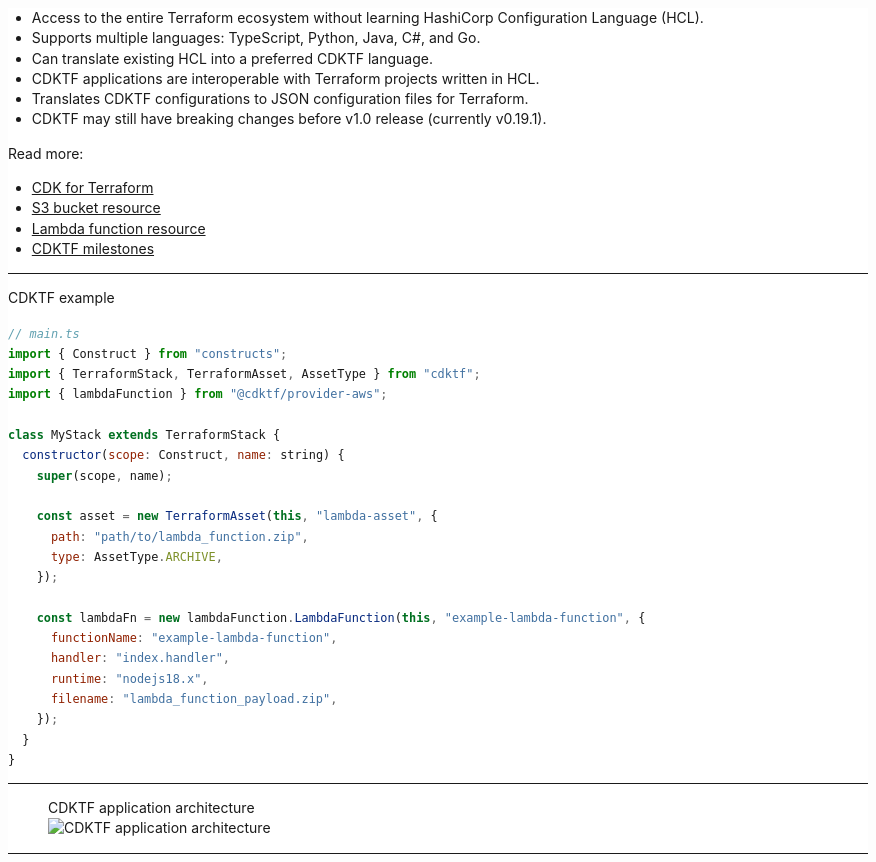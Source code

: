 - Access to the entire Terraform ecosystem without learning HashiCorp Configuration Language (HCL).
- Supports multiple languages: TypeScript, Python, Java, C#, and Go.
- Can translate existing HCL into a preferred CDKTF language.
- CDKTF applications are interoperable with Terraform projects written in HCL.
- Translates CDKTF configurations to JSON configuration files for Terraform.
- CDKTF may still have breaking changes before v1.0 release (currently v0.19.1).

Read more:

- [CDK for Terraform](https://developer.hashicorp.com/terraform/cdktf)
- [S3 bucket resource](https://registry.terraform.io/providers/hashicorp/aws/latest/docs/resources/s3_bucket?lang=typescript)
- [Lambda function resource](https://registry.terraform.io/providers/hashicorp/aws/latest/docs/resources/lambda_function?lang=typescript)
- [CDKTF milestones](https://github.com/hashicorp/terraform-cdk/milestones)

---

CDKTF example

```javascript
// main.ts
import { Construct } from "constructs";
import { TerraformStack, TerraformAsset, AssetType } from "cdktf";
import { lambdaFunction } from "@cdktf/provider-aws";

class MyStack extends TerraformStack {
  constructor(scope: Construct, name: string) {
    super(scope, name);

    const asset = new TerraformAsset(this, "lambda-asset", {
      path: "path/to/lambda_function.zip",
      type: AssetType.ARCHIVE,
    });

    const lambdaFn = new lambdaFunction.LambdaFunction(this, "example-lambda-function", {
      functionName: "example-lambda-function",
      handler: "index.handler",
      runtime: "nodejs18.x",
      filename: "lambda_function_payload.zip",
    });
  }
}
```

---

<figure>
  <figcaption>CDKTF application architecture</figcaption>
  <img title="CDKTF application architecture" src="https://developer.hashicorp.com/_next/image?url=https%3A%2F%2Fcontent.hashicorp.com%2Fapi%2Fassets%3Fproduct%3Dterraform-cdk%26version%3Dv0.19.1%26asset%3Dwebsite%252Fdocs%252Fcdktf%252Fconcepts%252Fimages%252Fcdktf-app-architecture.png%26width%3D4096%26height%3D3066&w=3840&q=75" class="image" />
</figure>

---
